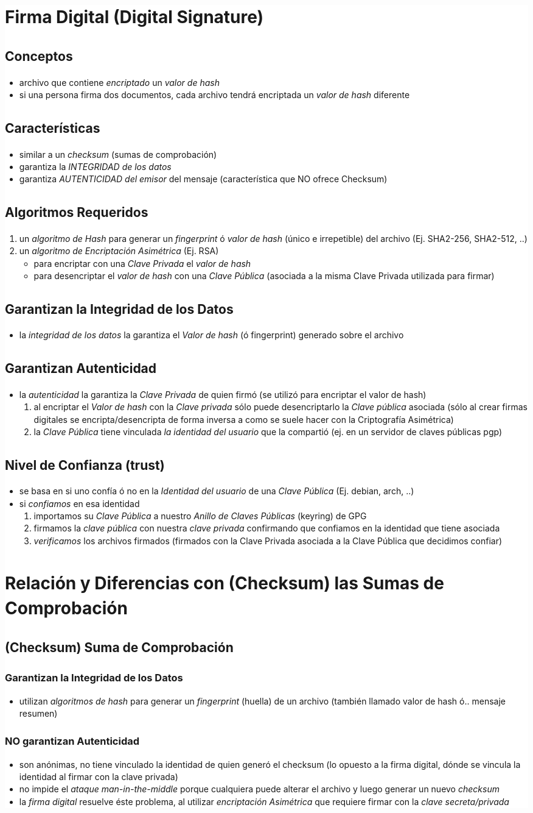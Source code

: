 # Firma Digital (Digital Signature)
## Conceptos
- archivo que contiene *encriptado* un *valor de hash*
- si una persona firma dos documentos, cada archivo tendrá encriptada un *valor de hash* diferente
## Características
- similar a un *checksum* (sumas de comprobación)
- garantiza la *INTEGRIDAD de los datos*
- garantiza *AUTENTICIDAD del emisor* del mensaje (característica que NO ofrece Checksum)
## Algoritmos Requeridos
1. un *algoritmo de Hash* para generar un *fingerprint* ó *valor de hash* (único e irrepetible) del archivo
(Ej. SHA2-256, SHA2-512, ..)
2. un *algoritmo de Encriptación Asimétrica* (Ej. RSA)
   - para encriptar con una *Clave Privada* el *valor de hash*
   - para desencriptar el *valor de hash* con una *Clave Pública* (asociada a la misma Clave Privada utilizada para firmar)
## Garantizan la Integridad de los Datos
- la *integridad de los datos* la garantiza el *Valor de hash* (ó fingerprint) generado sobre el archivo
## Garantizan Autenticidad
- la *autenticidad* la garantiza la *Clave Privada* de quien firmó (se utilizó para encriptar el valor de hash)
  1. al encriptar el *Valor de hash* con la *Clave privada* sólo puede desencriptarlo la *Clave pública* asociada
  (sólo al crear firmas digitales se encripta/desencripta de forma inversa a como se suele hacer con la Criptografía Asimétrica)
  2. la *Clave Pública* tiene vinculada *la identidad del usuario* que la compartió (ej. en un servidor de claves públicas pgp)
## Nivel de Confianza (trust)
- se basa en si uno confía ó no en la *Identidad del usuario* de una *Clave Pública* (Ej. debian, arch, ..)
- si *confiamos* en esa identidad
  1. importamos su *Clave Pública* a nuestro *Anillo de Claves Públicas* (keyring) de GPG
  2. firmamos la *clave pública* con nuestra *clave privada* confirmando que confiamos en la identidad que tiene asociada
  3. *verificamos* los archivos firmados (firmados con la Clave Privada asociada a la Clave Pública que decidimos confiar)
# Relación y Diferencias con (Checksum) las Sumas de Comprobación
## (Checksum) Suma de Comprobación
### Garantizan la Integridad de los Datos
- utilizan *algoritmos de hash* para generar un *fingerprint* (huella) de un archivo (también llamado valor de hash ó.. mensaje resumen)
### NO garantizan Autenticidad
- son anónimas, no tiene vinculado la identidad de quien generó el checksum
(lo opuesto a la firma digital, dónde se vincula la identidad al firmar con la clave privada)
- no impide el *ataque man-in-the-middle* porque cualquiera puede alterar el archivo y luego generar un nuevo *checksum*
- la *firma digital* resuelve éste problema, al utilizar *encriptación Asimétrica* que requiere firmar con la *clave secreta/privada*